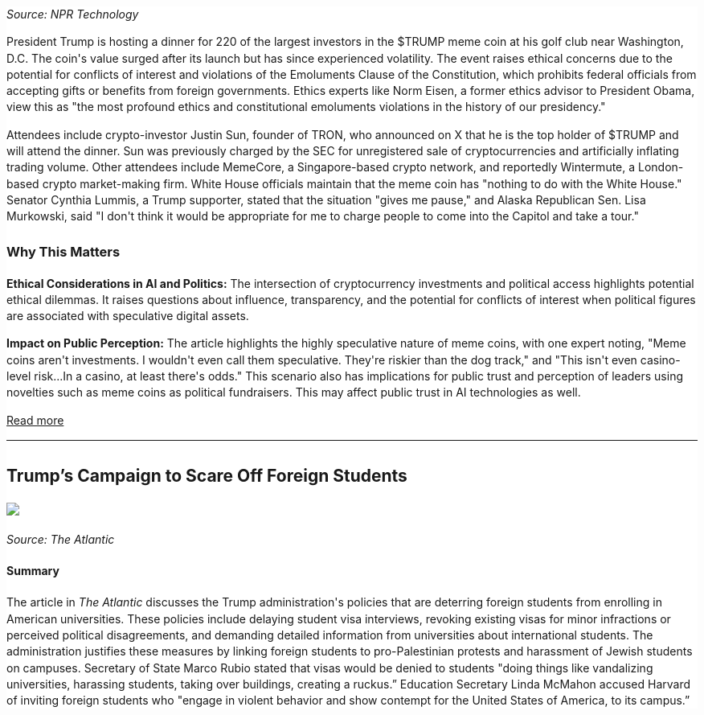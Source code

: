 *Source: NPR Technology*

President Trump is hosting a dinner for 220 of the largest investors in the $TRUMP meme coin at his golf club near Washington, D.C. The coin's value surged after its launch but has since experienced volatility. The event raises ethical concerns due to the potential for conflicts of interest and violations of the Emoluments Clause of the Constitution, which prohibits federal officials from accepting gifts or benefits from foreign governments. Ethics experts like Norm Eisen, a former ethics advisor to President Obama, view this as "the most profound ethics and constitutional emoluments violations in the history of our presidency."

Attendees include crypto-investor Justin Sun, founder of TRON, who announced on X that he is the top holder of $TRUMP and will attend the dinner. Sun was previously charged by the SEC for unregistered sale of cryptocurrencies and artificially inflating trading volume. Other attendees include MemeCore, a Singapore-based crypto network, and reportedly Wintermute, a London-based crypto market-making firm. White House officials maintain that the meme coin has "nothing to do with the White House." Senator Cynthia Lummis, a Trump supporter, stated that the situation "gives me pause," and Alaska Republican Sen. Lisa Murkowski, said "I don't think it would be appropriate for me to charge people to come into the Capitol and take a tour."

### Why This Matters

**Ethical Considerations in AI and Politics:** The intersection of cryptocurrency investments and political access highlights potential ethical dilemmas. It raises questions about influence, transparency, and the potential for conflicts of interest when political figures are associated with speculative digital assets.

**Impact on Public Perception:** The article highlights the highly speculative nature of meme coins, with one expert noting, "Meme coins aren't investments. I wouldn't even call them speculative. They're riskier than the dog track," and "This isn't even casino-level risk...In a casino, at least there's odds." This scenario also has implications for public trust and perception of leaders using novelties such as meme coins as political fundraisers. This may affect public trust in AI technologies as well.


[Read more](https://www.npr.org/2025/05/22/nx-s1-5406209/trump-meme-coin-dinner-crypto)

---

## Trump’s Campaign to Scare Off Foreign Students

<img src="https://cdn.theatlantic.com/thumbor/LIanPk4o9HKXlwdPFDk3NFeW1JQ=/0x61:2876x1559/1200x625/media/img/mt/2025/05/2025_05_foreign_students_1/original.jpg" width="500px">

*Source: The Atlantic*

#### Summary

The article in *The Atlantic* discusses the Trump administration's policies that are deterring foreign students from enrolling in American universities. These policies include delaying student visa interviews, revoking existing visas for minor infractions or perceived political disagreements, and demanding detailed information from universities about international students. The administration justifies these measures by linking foreign students to pro-Palestinian protests and harassment of Jewish students on campuses. Secretary of State Marco Rubio stated that visas would be denied to students "doing things like vandalizing universities, harassing students, taking over buildings, creating a ruckus.” Education Secretary Linda McMahon accused Harvard of inviting foreign students who "engage in violent behavior and show contempt for the United States of America, to its campus.”
